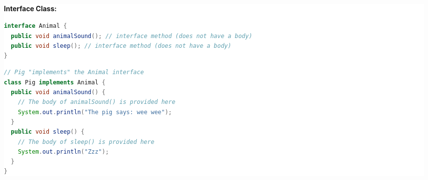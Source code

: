 **Interface Class:**

```java
interface Animal {
  public void animalSound(); // interface method (does not have a body)
  public void sleep(); // interface method (does not have a body)
}
```

```java
// Pig "implements" the Animal interface
class Pig implements Animal {
  public void animalSound() {
    // The body of animalSound() is provided here
    System.out.println("The pig says: wee wee");
  }
  public void sleep() {
    // The body of sleep() is provided here
    System.out.println("Zzz");
  }
}
```
